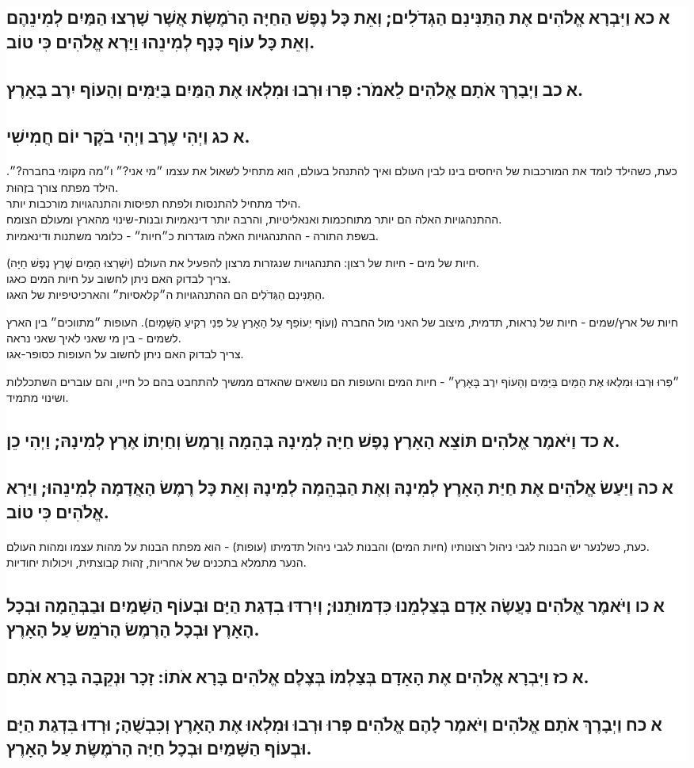 ## א כא  וַיִּבְרָא אֱלֹהִים אֶת הַתַּנִּינִם הַגְּדֹלִים; וְאֵת כָּל נֶפֶשׁ הַחַיָּה הָרֹמֶשֶׂת אֲשֶׁר שָׁרְצוּ הַמַּיִם לְמִינֵהֶם וְאֵת כָּל עוֹף כָּנָף לְמִינֵהוּ וַיַּרְא אֱלֹהִים כִּי טוֹב.

## א כב  וַיְבָרֶךְ אֹתָם אֱלֹהִים לֵאמֹר:  פְּרוּ וּרְבוּ וּמִלְאוּ אֶת הַמַּיִם בַּיַּמִּים וְהָעוֹף יִרֶב בָּאָרֶץ.

## א כג  וַיְהִי עֶרֶב וַיְהִי בֹקֶר יוֹם חֲמִישִׁי.  

כעת, כשהילד לומד את המורכבות של היחסים בינו לבין העולם ואיך להתנהל בעולם, הוא מתחיל לשאול את עצמו ״מי אני?״ ו״מה מקומי בחברה?״. הילד מפתח צורך בזֶהוּת.  
הילד מתחיל להתנסות ולפתח תפיסות והתנהגויות מורכבות יותר.  
ההתנהגויות האלה הם יותר מתוחכמות ואנאליטיות, והרבה יותר דינאמיות ובנות-שינוי מהארץ ומעולם הצומח.  
בשפת התורה \- ההתנהגויות האלה מוגדרות כ״חיות״ \- כלומר משתנות ודינאמיות.

חיות של מים \- חיות של רצון: התנהגויות שנגזרות מרצון להפעיל את העולם (יִשְׁרְצוּ הַמַּיִם שֶׁרֶץ נֶפֶשׁ חַיָּה).  
צריך לבדוק האם ניתן לחשוב על חיות המים כאגו.  
הַתַּנִּינִם הַגְּדֹלִים הם ההתנהגויות ה״קלאסיות״ והארכיטיפיות של האגו.

חיות של ארץ/שמים \- חיות של נִראוּת, תדמית, מיצוב של האני מול החברה (וְעוֹף יְעוֹפֵף עַל הָאָרֶץ עַל פְּנֵי רְקִיעַ הַשָּׁמָיִם). העופות ״מתווכים״ בין הארץ לשמים \- בין מי שאני לאיך שאני נראה.  
צריך לבדוק האם ניתן לחשוב על העופות כסופר-אגו.

״פְּרוּ וּרְבוּ וּמִלְאוּ אֶת הַמַּיִם בַּיַּמִּים וְהָעוֹף יִרֶב בָּאָרֶץ״ \- חיות המים והעופות הם נושאים שהאדם ממשיך להתחבט בהם כל חייו, והם עוברים השתכללות ושינוי מתמיד.

## א כד  וַיֹּאמֶר אֱלֹהִים תּוֹצֵא הָאָרֶץ נֶפֶשׁ חַיָּה לְמִינָהּ בְּהֵמָה וָרֶמֶשׂ וְחַיְתוֹ אֶרֶץ לְמִינָהּ; וַיְהִי כֵן.

## א כה  וַיַּעַשׂ אֱלֹהִים אֶת חַיַּת הָאָרֶץ לְמִינָהּ וְאֶת הַבְּהֵמָה לְמִינָהּ וְאֵת כָּל רֶמֶשׂ הָאֲדָמָה לְמִינֵהוּ; וַיַּרְא אֱלֹהִים כִּי טוֹב.

כעת, כשלנער יש הבנות לגבי ניהול רצונותיו (חיות המים) והבנות לגבי ניהול תדמיתו (עופות) \- הוא מפתח הבנות על מהות עצמו ומהות העולם.  
הנער מתמלא בתכנים של אחריות, זֶהוּת קבוצתית, ויכולות יחודיות.

## א כו  וַיֹּאמֶר אֱלֹהִים נַעֲשֶׂה אָדָם בְּצַלְמֵנוּ כִּדְמוּתֵנוּ; וְיִרְדּוּ בִדְגַת הַיָּם וּבְעוֹף הַשָּׁמַיִם וּבַבְּהֵמָה וּבְכָל הָאָרֶץ וּבְכָל הָרֶמֶשׂ הָרֹמֵשׂ עַל הָאָרֶץ.

## א כז  וַיִּבְרָא אֱלֹהִים אֶת הָאָדָם בְּצַלְמוֹ בְּצֶלֶם אֱלֹהִים בָּרָא אֹתוֹ:  זָכָר וּנְקֵבָה בָּרָא אֹתָם.

## א כח  וַיְבָרֶךְ אֹתָם אֱלֹהִים וַיֹּאמֶר לָהֶם אֱלֹהִים פְּרוּ וּרְבוּ וּמִלְאוּ אֶת הָאָרֶץ וְכִבְשֻׁהָ; וּרְדוּ בִּדְגַת הַיָּם וּבְעוֹף הַשָּׁמַיִם וּבְכָל חַיָּה הָרֹמֶשֶׂת עַל הָאָרֶץ.
